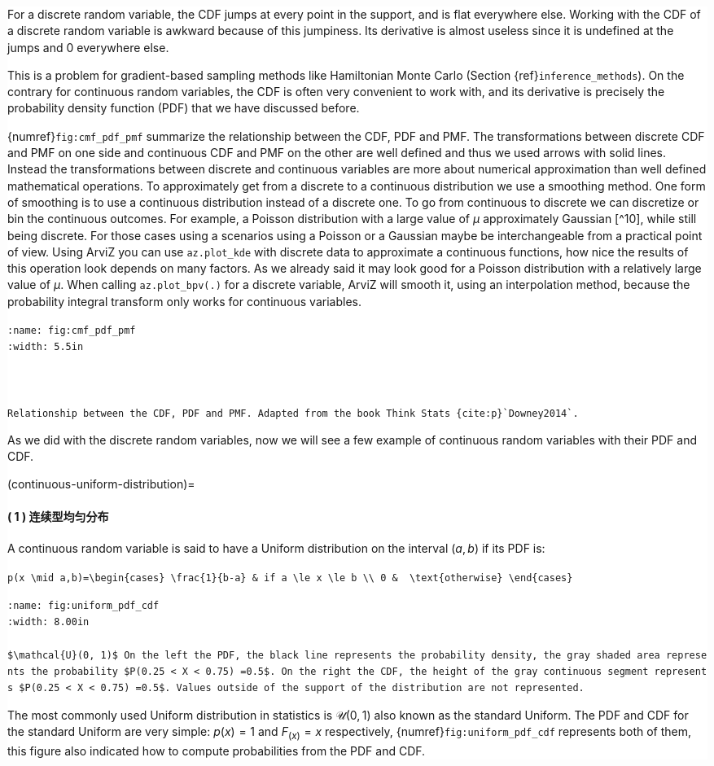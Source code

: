  For a discrete random variable, the CDF jumps at every point in the support, and is flat everywhere else. Working with the CDF of a discrete random variable is awkward because of this jumpiness. Its derivative is almost useless since it is undefined at the jumps and 0 everywhere else.

This is a problem for gradient-based sampling methods like Hamiltonian Monte Carlo (Section {ref}`inference_methods`). On the contrary for continuous random variables, the CDF is often very convenient to work with, and its derivative is precisely the probability density function (PDF) that we have discussed before.

 {numref}`fig:cmf_pdf_pmf` summarize the relationship between the CDF, PDF and PMF. The transformations between discrete CDF and PMF on one side and continuous CDF and PMF on the other are well defined and thus we used arrows with solid lines. Instead the transformations between discrete and continuous variables are more about numerical approximation than well defined mathematical operations. To approximately get from a discrete to a continuous distribution we use a smoothing method. One form of smoothing is to use a continuous distribution instead of a discrete one. To go from continuous to discrete we can discretize or bin the continuous outcomes. For example, a Poisson distribution with a large value of $\mu$ approximately Gaussian [^10], while still being discrete. For those cases using a scenarios using a Poisson or a Gaussian maybe be interchangeable from a practical point of view. Using ArviZ you can use `az.plot_kde` with discrete data to approximate a continuous functions, how nice the results of this operation look depends on many factors. As we already said it may look good for a Poisson distribution with a relatively large value of $\mu$. When calling `az.plot_bpv(.)` for a discrete variable, ArviZ will smooth it, using an interpolation method, because the probability integral transform only works for continuous variables.

```{figure} figures/cmf_pdf_pmf.png
:name: fig:cmf_pdf_pmf
:width: 5.5in



Relationship between the CDF, PDF and PMF. Adapted from the book Think Stats {cite:p}`Downey2014`.
```
As we did with the discrete random variables, now we will see a few example of continuous random variables with their PDF and CDF.

(continuous-uniform-distribution)= 

#### ( 1 ) 连续型均匀分布 

A continuous random variable is said to have a Uniform distribution on the interval $(a, b)$ if its PDF is: 

```{math} 
p(x \mid a,b)=\begin{cases} \frac{1}{b-a} & if a \le x \le b \\ 0 &  \text{otherwise} \end{cases}
```

```{figure} figures/uniform_pdf_cdf.png
:name: fig:uniform_pdf_cdf
:width: 8.00in

$\mathcal{U}(0, 1)$ On the left the PDF, the black line represents the probability density, the gray shaded area represents the probability $P(0.25 < X < 0.75) =0.5$. On the right the CDF, the height of the gray continuous segment represents $P(0.25 < X < 0.75) =0.5$. Values outside of the support of the distribution are not represented.
```
The most commonly used Uniform distribution in statistics is $\mathcal{U}(0, 1)$ also known as the standard Uniform. The PDF and CDF for the standard Uniform are very simple: $p(x) = 1$ and $F_{(x)} = x$ respectively, {numref}`fig:uniform_pdf_cdf` represents both of them, this figure also indicated how to compute probabilities from the PDF and CDF.

